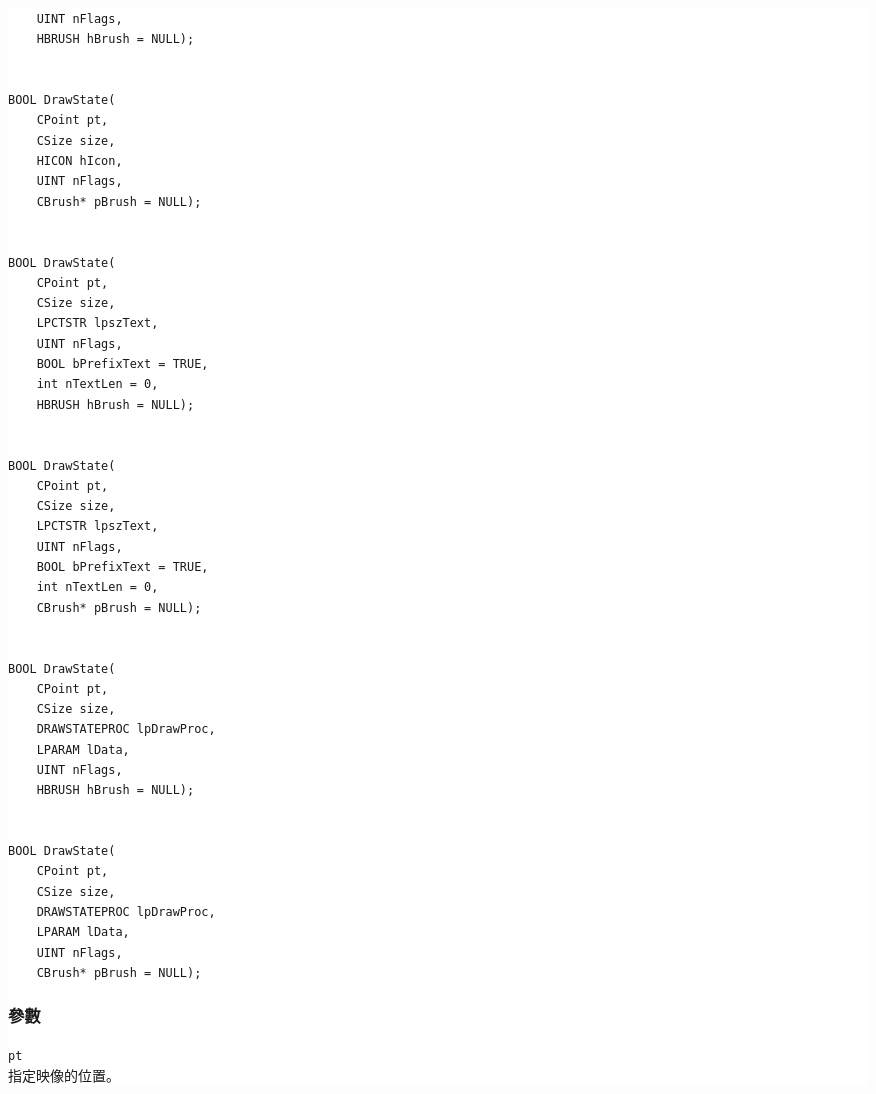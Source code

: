 ```  
    UINT nFlags,  
    HBRUSH hBrush = NULL);

 
BOOL DrawState(
    CPoint pt,  
    CSize size,  
    HICON hIcon,  
    UINT nFlags,  
    CBrush* pBrush = NULL);

 
BOOL DrawState(
    CPoint pt,  
    CSize size,  
    LPCTSTR lpszText,  
    UINT nFlags,  
    BOOL bPrefixText = TRUE,  
    int nTextLen = 0,  
    HBRUSH hBrush = NULL);

 
BOOL DrawState(
    CPoint pt,  
    CSize size,  
    LPCTSTR lpszText,  
    UINT nFlags,  
    BOOL bPrefixText = TRUE,  
    int nTextLen = 0,  
    CBrush* pBrush = NULL);

 
BOOL DrawState(
    CPoint pt,  
    CSize size,  
    DRAWSTATEPROC lpDrawProc,  
    LPARAM lData,  
    UINT nFlags,  
    HBRUSH hBrush = NULL);

 
BOOL DrawState(
    CPoint pt,  
    CSize size,  
    DRAWSTATEPROC lpDrawProc,  
    LPARAM lData,  
    UINT nFlags,  
    CBrush* pBrush = NULL);
```  
  
### <a name="parameters"></a>參數  
 `pt`  
 指定映像的位置。  
  